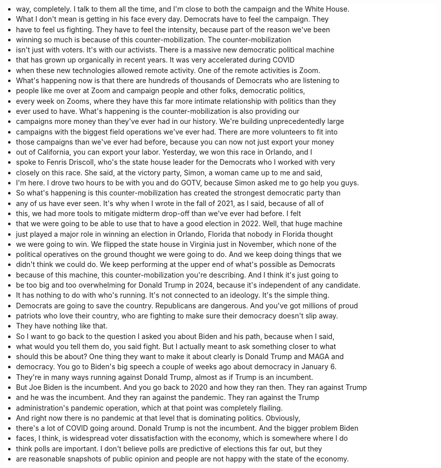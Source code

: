 *  way, completely. I talk to them all the time, and I'm close to both the campaign and the White House.
*  What I don't mean is getting in his face every day. Democrats have to feel the campaign. They
*  have to feel us fighting. They have to feel the intensity, because part of the reason we've been
*  winning so much is because of this counter-mobilization. The counter-mobilization
*  isn't just with voters. It's with our activists. There is a massive new democratic political machine
*  that has grown up organically in recent years. It was very accelerated during COVID
*  when these new technologies allowed remote activity. One of the remote activities is Zoom.
*  What's happening now is that there are hundreds of thousands of Democrats who are listening to
*  people like me over at Zoom and campaign people and other folks, democratic politics,
*  every week on Zooms, where they have this far more intimate relationship with politics than they
*  ever used to have. What's happening is the counter-mobilization is also providing our
*  campaigns more money than they've ever had in our history. We're building unprecedentedly large
*  campaigns with the biggest field operations we've ever had. There are more volunteers to fit into
*  those campaigns than we've ever had before, because you can now not just export your money
*  out of California, you can export your labor. Yesterday, we won this race in Orlando, and I
*  spoke to Fenris Driscoll, who's the state house leader for the Democrats who I worked with very
*  closely on this race. She said, at the victory party, Simon, a woman came up to me and said,
*  I'm here. I drove two hours to be with you and do GOTV, because Simon asked me to go help you guys.
*  So what's happening is this counter-mobilization has created the strongest democratic party than
*  any of us have ever seen. It's why when I wrote in the fall of 2021, as I said, because of all of
*  this, we had more tools to mitigate midterm drop-off than we've ever had before. I felt
*  that we were going to be able to use that to have a good election in 2022. Well, that huge machine
*  just played a major role in winning an election in Orlando, Florida that nobody in Florida thought
*  we were going to win. We flipped the state house in Virginia just in November, which none of the
*  political operatives on the ground thought we were going to do. And we keep doing things that we
*  didn't think we could do. We keep performing at the upper end of what's possible as Democrats
*  because of this machine, this counter-mobilization you're describing. And I think it's just going to
*  be too big and too overwhelming for Donald Trump in 2024, because it's independent of any candidate.
*  It has nothing to do with who's running. It's not connected to an ideology. It's the simple thing.
*  Democrats are going to save the country. Republicans are dangerous. And you've got millions of proud
*  patriots who love their country, who are fighting to make sure their democracy doesn't slip away.
*  They have nothing like that.
*  So I want to go back to the question I asked you about Biden and his path, because when I said,
*  what would you tell them do, you said fight. But I actually meant to ask something closer to what
*  should this be about? One thing they want to make it about clearly is Donald Trump and MAGA and
*  democracy. You go to Biden's big speech a couple of weeks ago about democracy in January 6.
*  They're in many ways running against Donald Trump, almost as if Trump is an incumbent.
*  But Joe Biden is the incumbent. And you go back to 2020 and how they ran then. They ran against Trump
*  and he was the incumbent. And they ran against the pandemic. They ran against the Trump
*  administration's pandemic operation, which at that point was completely flailing.
*  And right now there is no pandemic at that level that is dominating politics. Obviously,
*  there's a lot of COVID going around. Donald Trump is not the incumbent. And the bigger problem Biden
*  faces, I think, is widespread voter dissatisfaction with the economy, which is somewhere where I do
*  think polls are important. I don't believe polls are predictive of elections this far out, but they
*  are reasonable snapshots of public opinion and people are not happy with the state of the economy.